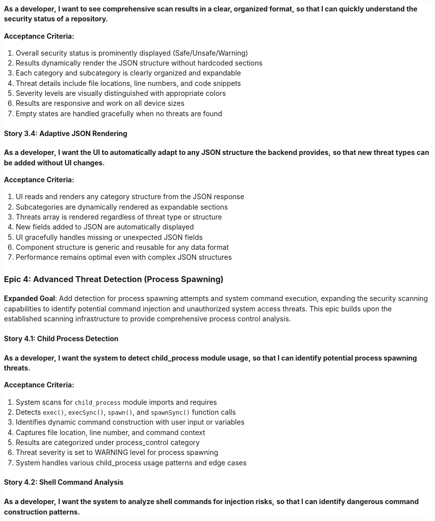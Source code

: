 **As a developer,**
**I want to see comprehensive scan results in a clear, organized format,**
**so that I can quickly understand the security status of a repository.**

**Acceptance Criteria:**
1. Overall security status is prominently displayed (Safe/Unsafe/Warning)
2. Results dynamically render the JSON structure without hardcoded sections
3. Each category and subcategory is clearly organized and expandable
4. Threat details include file locations, line numbers, and code snippets
5. Severity levels are visually distinguished with appropriate colors
6. Results are responsive and work on all device sizes
7. Empty states are handled gracefully when no threats are found

#### Story 3.4: Adaptive JSON Rendering

**As a developer,**
**I want the UI to automatically adapt to any JSON structure the backend provides,**
**so that new threat types can be added without UI changes.**

**Acceptance Criteria:**
1. UI reads and renders any category structure from the JSON response
2. Subcategories are dynamically rendered as expandable sections
3. Threats array is rendered regardless of threat type or structure
4. New fields added to JSON are automatically displayed
5. UI gracefully handles missing or unexpected JSON fields
6. Component structure is generic and reusable for any data format
7. Performance remains optimal even with complex JSON structures

### Epic 4: Advanced Threat Detection (Process Spawning)

**Expanded Goal**: Add detection for process spawning attempts and system command execution, expanding the security scanning capabilities to identify potential command injection and unauthorized system access threats. This epic builds upon the established scanning infrastructure to provide comprehensive process control analysis.

#### Story 4.1: Child Process Detection

**As a developer,**
**I want the system to detect child_process module usage,**
**so that I can identify potential process spawning threats.**

**Acceptance Criteria:**
1. System scans for `child_process` module imports and requires
2. Detects `exec()`, `execSync()`, `spawn()`, and `spawnSync()` function calls
3. Identifies dynamic command construction with user input or variables
4. Captures file location, line number, and command context
5. Results are categorized under process_control category
6. Threat severity is set to WARNING level for process spawning
7. System handles various child_process usage patterns and edge cases

#### Story 4.2: Shell Command Analysis

**As a developer,**
**I want the system to analyze shell commands for injection risks,**
**so that I can identify dangerous command construction patterns.**
